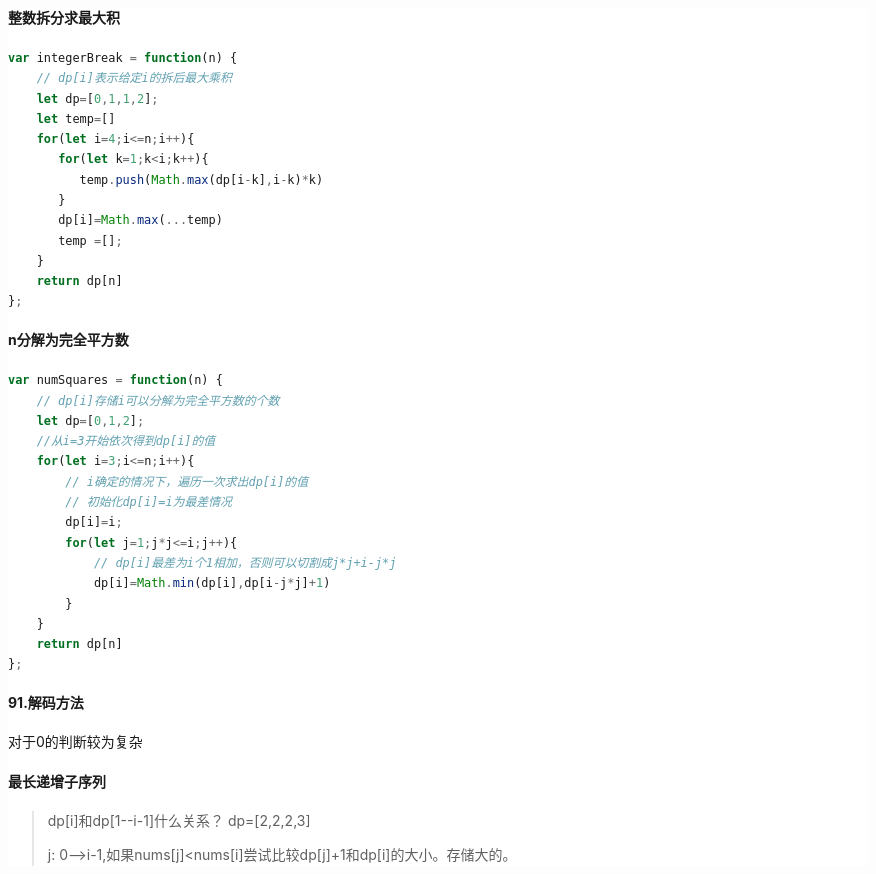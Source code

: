 


#### 整数拆分求最大积

```js
var integerBreak = function(n) {
    // dp[i]表示给定i的拆后最大乘积
    let dp=[0,1,1,2];
    let temp=[]
    for(let i=4;i<=n;i++){
       for(let k=1;k<i;k++){
          temp.push(Math.max(dp[i-k],i-k)*k)
       }
       dp[i]=Math.max(...temp)
       temp =[];
    }
    return dp[n]    
};
```



#### n分解为完全平方数

```js
var numSquares = function(n) {
    // dp[i]存储i可以分解为完全平方数的个数
    let dp=[0,1,2];
    //从i=3开始依次得到dp[i]的值
    for(let i=3;i<=n;i++){
        // i确定的情况下，遍历一次求出dp[i]的值
        // 初始化dp[i]=i为最差情况
        dp[i]=i;
        for(let j=1;j*j<=i;j++){
            // dp[i]最差为i个1相加，否则可以切割成j*j+i-j*j
            dp[i]=Math.min(dp[i],dp[i-j*j]+1)
        }
    }
    return dp[n]
};
```



#### 91.解码方法

对于0的判断较为复杂







#### 最长递增子序列

> dp[i]和dp[1--i-1]什么关系？ dp=[2,2,2,3]
>
> j: 0-->i-1,如果nums[j]<nums[i]尝试比较dp[j]+1和dp[i]的大小。存储大的。
>
> 
